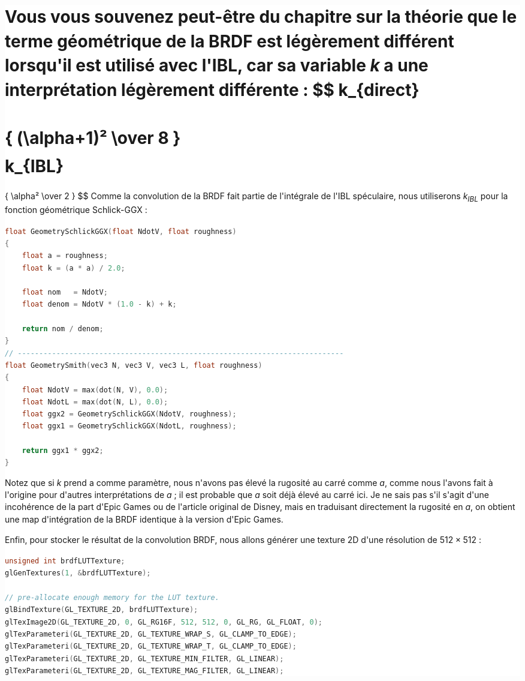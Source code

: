Vous vous souvenez peut-être du chapitre sur la théorie que le terme géométrique de la BRDF est légèrement différent lorsqu'il est utilisé avec l'IBL, car sa variable $k$ a une interprétation légèrement différente :
$$
k_{direct}
=
{
(\alpha+1)²
\over
8
}
$$
$$
k_{IBL}
=
{
\alpha²
\over
2
}
$$
Comme la convolution de la BRDF fait partie de l'intégrale de l'IBL spéculaire, nous utiliserons $k_{IBL}$ pour la fonction géométrique Schlick-GGX :
```cpp
float GeometrySchlickGGX(float NdotV, float roughness)
{
    float a = roughness;
    float k = (a * a) / 2.0;

    float nom   = NdotV;
    float denom = NdotV * (1.0 - k) + k;

    return nom / denom;
}
// ----------------------------------------------------------------------------
float GeometrySmith(vec3 N, vec3 V, vec3 L, float roughness)
{
    float NdotV = max(dot(N, V), 0.0);
    float NdotL = max(dot(N, L), 0.0);
    float ggx2 = GeometrySchlickGGX(NdotV, roughness);
    float ggx1 = GeometrySchlickGGX(NdotL, roughness);

    return ggx1 * ggx2;
}  
```
Notez que si $k$ prend a comme paramètre, nous n'avons pas élevé la rugosité au carré comme $a$, comme nous l'avons fait à l'origine pour d'autres interprétations de $a$ ; il est probable que $a$ soit déjà élevé au carré ici. Je ne sais pas s'il s'agit d'une incohérence de la part d'Epic Games ou de l'article original de Disney, mais en traduisant directement la rugosité en $a$, on obtient une map d'intégration de la BRDF identique à la version d'Epic Games.

Enfin, pour stocker le résultat de la convolution BRDF, nous allons générer une texture 2D d'une résolution de $512\times512$ :
```cpp
unsigned int brdfLUTTexture;
glGenTextures(1, &brdfLUTTexture);

// pre-allocate enough memory for the LUT texture.
glBindTexture(GL_TEXTURE_2D, brdfLUTTexture);
glTexImage2D(GL_TEXTURE_2D, 0, GL_RG16F, 512, 512, 0, GL_RG, GL_FLOAT, 0);
glTexParameteri(GL_TEXTURE_2D, GL_TEXTURE_WRAP_S, GL_CLAMP_TO_EDGE);
glTexParameteri(GL_TEXTURE_2D, GL_TEXTURE_WRAP_T, GL_CLAMP_TO_EDGE);
glTexParameteri(GL_TEXTURE_2D, GL_TEXTURE_MIN_FILTER, GL_LINEAR);
glTexParameteri(GL_TEXTURE_2D, GL_TEXTURE_MAG_FILTER, GL_LINEAR); 
```